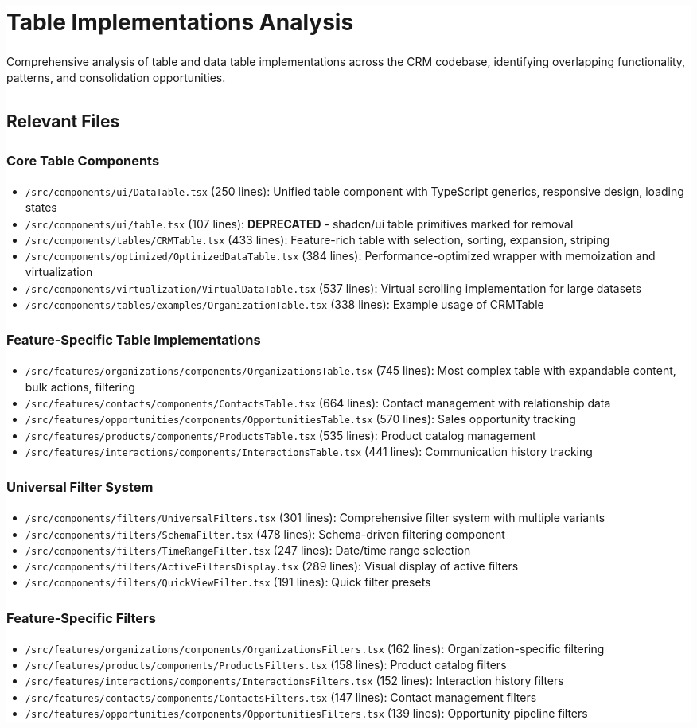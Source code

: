 # Table Implementations Analysis

Comprehensive analysis of table and data table implementations across the CRM codebase, identifying overlapping functionality, patterns, and consolidation opportunities.

## Relevant Files

### Core Table Components
- `/src/components/ui/DataTable.tsx` (250 lines): Unified table component with TypeScript generics, responsive design, loading states
- `/src/components/ui/table.tsx` (107 lines): **DEPRECATED** - shadcn/ui table primitives marked for removal
- `/src/components/tables/CRMTable.tsx` (433 lines): Feature-rich table with selection, sorting, expansion, striping
- `/src/components/optimized/OptimizedDataTable.tsx` (384 lines): Performance-optimized wrapper with memoization and virtualization
- `/src/components/virtualization/VirtualDataTable.tsx` (537 lines): Virtual scrolling implementation for large datasets
- `/src/components/tables/examples/OrganizationTable.tsx` (338 lines): Example usage of CRMTable

### Feature-Specific Table Implementations
- `/src/features/organizations/components/OrganizationsTable.tsx` (745 lines): Most complex table with expandable content, bulk actions, filtering
- `/src/features/contacts/components/ContactsTable.tsx` (664 lines): Contact management with relationship data
- `/src/features/opportunities/components/OpportunitiesTable.tsx` (570 lines): Sales opportunity tracking
- `/src/features/products/components/ProductsTable.tsx` (535 lines): Product catalog management
- `/src/features/interactions/components/InteractionsTable.tsx` (441 lines): Communication history tracking

### Universal Filter System
- `/src/components/filters/UniversalFilters.tsx` (301 lines): Comprehensive filter system with multiple variants
- `/src/components/filters/SchemaFilter.tsx` (478 lines): Schema-driven filtering component
- `/src/components/filters/TimeRangeFilter.tsx` (247 lines): Date/time range selection
- `/src/components/filters/ActiveFiltersDisplay.tsx` (289 lines): Visual display of active filters
- `/src/components/filters/QuickViewFilter.tsx` (191 lines): Quick filter presets

### Feature-Specific Filters
- `/src/features/organizations/components/OrganizationsFilters.tsx` (162 lines): Organization-specific filtering
- `/src/features/products/components/ProductsFilters.tsx` (158 lines): Product catalog filters
- `/src/features/interactions/components/InteractionsFilters.tsx` (152 lines): Interaction history filters
- `/src/features/contacts/components/ContactsFilters.tsx` (147 lines): Contact management filters
- `/src/features/opportunities/components/OpportunitiesFilters.tsx` (139 lines): Opportunity pipeline filters
